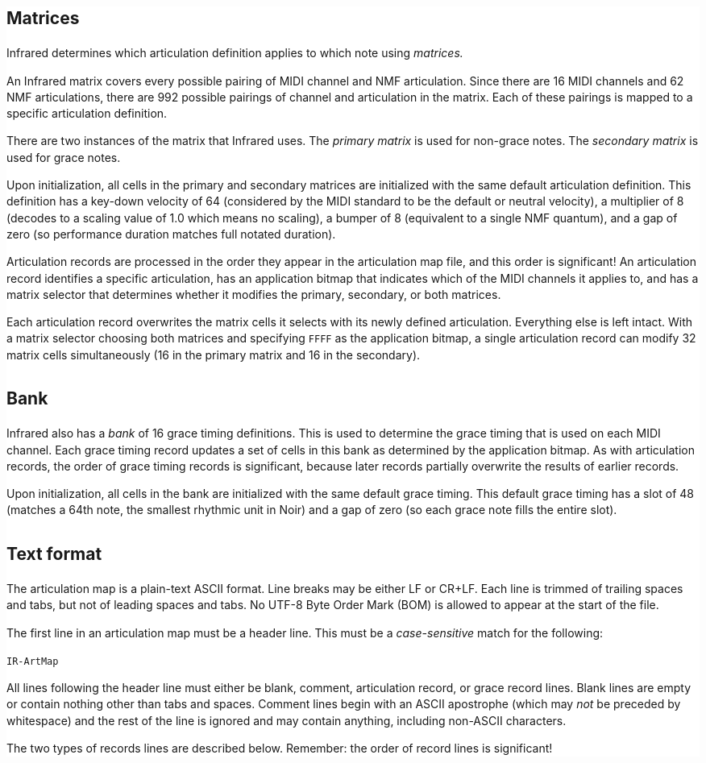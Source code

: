 ## Matrices

Infrared determines which articulation definition applies to which note using _matrices._

An Infrared matrix covers every possible pairing of MIDI channel and NMF articulation.  Since there are 16 MIDI channels and 62 NMF articulations, there are 992 possible pairings of channel and articulation in the matrix.  Each of these pairings is mapped to a specific articulation definition.

There are two instances of the matrix that Infrared uses.  The _primary matrix_ is used for non-grace notes.  The _secondary matrix_ is used for grace notes.

Upon initialization, all cells in the primary and secondary matrices are initialized with the same default articulation definition.  This definition has a key-down velocity of 64 (considered by the MIDI standard to be the default or neutral velocity), a multiplier of 8 (decodes to a scaling value of 1.0 which means no scaling), a bumper of 8 (equivalent to a single NMF quantum), and a gap of zero (so performance duration matches full notated duration).

Articulation records are processed in the order they appear in the articulation map file, and this order is significant!  An articulation record identifies a specific articulation, has an application bitmap that indicates which of the MIDI channels it applies to, and has a matrix selector that determines whether it modifies the primary, secondary, or both matrices.

Each articulation record overwrites the matrix cells it selects with its newly defined articulation.  Everything else is left intact.  With a matrix selector choosing both matrices and specifying `FFFF` as the application bitmap, a single articulation record can modify 32 matrix cells simultaneously (16 in the primary matrix and 16 in the secondary).

## Bank

Infrared also has a _bank_ of 16 grace timing definitions.  This is used to determine the grace timing that is used on each MIDI channel.  Each grace timing record updates a set of cells in this bank as determined by the application bitmap.  As with articulation records, the order of grace timing records is significant, because later records partially overwrite the results of earlier records.

Upon initialization, all cells in the bank are initialized with the same default grace timing.  This default grace timing has a slot of 48 (matches a 64th note, the smallest rhythmic unit in Noir) and a gap of zero (so each grace note fills the entire slot).

## Text format

The articulation map is a plain-text ASCII format.  Line breaks may be either LF or CR+LF.  Each line is trimmed of trailing spaces and tabs, but not of leading spaces and tabs.  No UTF-8 Byte Order Mark (BOM) is allowed to appear at the start of the file.

The first line in an articulation map must be a header line.  This must be a _case-sensitive_ match for the following:

    IR-ArtMap

All lines following the header line must either be blank, comment, articulation record, or grace record lines.  Blank lines are empty or contain nothing other than tabs and spaces.  Comment lines begin with an ASCII apostrophe (which may _not_ be preceded by whitespace) and the rest of the line is ignored and may contain anything, including non-ASCII characters.

The two types of records lines are described below.  Remember:  the order of record lines is significant!
